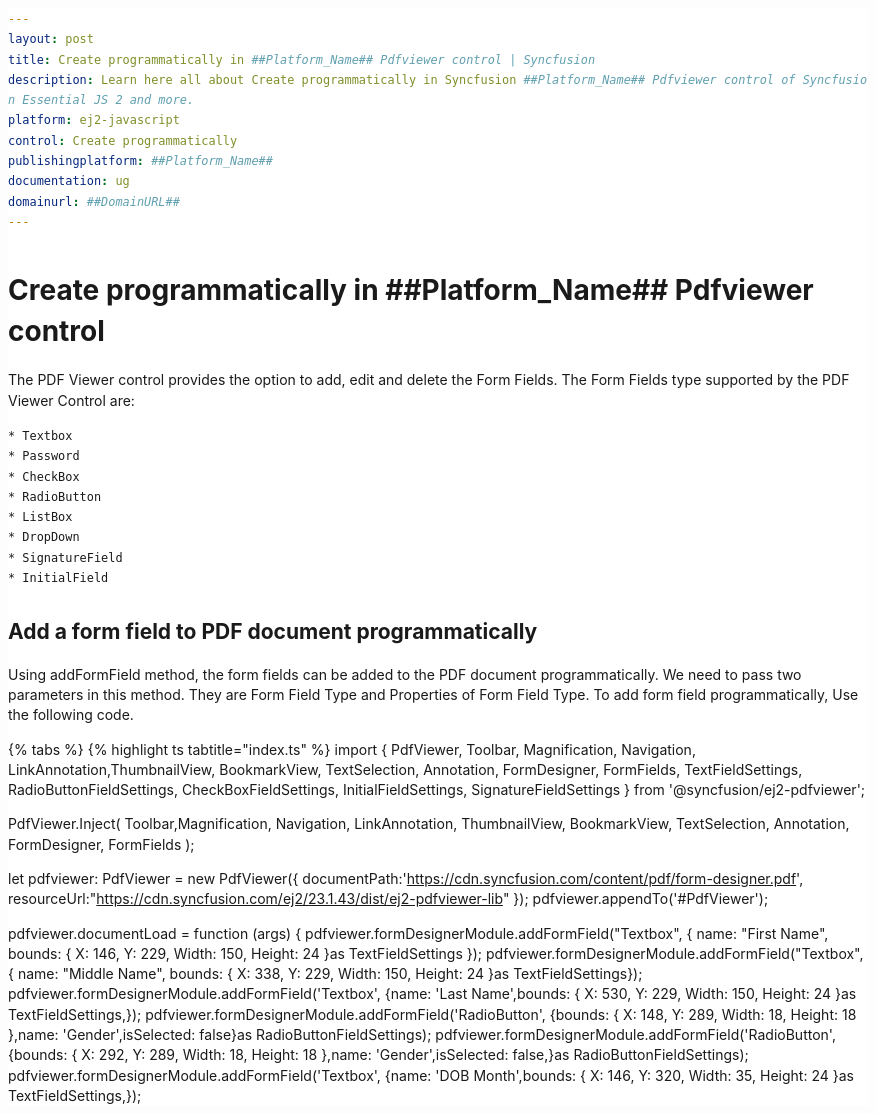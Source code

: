 ```yaml
---
layout: post
title: Create programmatically in ##Platform_Name## Pdfviewer control | Syncfusion
description: Learn here all about Create programmatically in Syncfusion ##Platform_Name## Pdfviewer control of Syncfusion Essential JS 2 and more.
platform: ej2-javascript
control: Create programmatically 
publishingplatform: ##Platform_Name##
documentation: ug
domainurl: ##DomainURL##
---
```


# Create programmatically in ##Platform_Name## Pdfviewer control

The PDF Viewer control provides the option to add, edit and delete the Form Fields. The Form Fields type supported by the PDF Viewer Control are:

    * Textbox
    * Password
    * CheckBox
    * RadioButton
    * ListBox
    * DropDown
    * SignatureField
    * InitialField

## Add a form field to PDF document programmatically

Using addFormField method, the form fields can be added to the PDF document programmatically. We need to pass two parameters in this method. They are Form Field Type and Properties of Form Field Type. To add form field programmatically, Use the following code.

{% tabs %}
{% highlight ts tabtitle="index.ts" %}
import { PdfViewer, Toolbar, Magnification, Navigation, LinkAnnotation,ThumbnailView, BookmarkView,
         TextSelection, Annotation, FormDesigner, FormFields, TextFieldSettings, RadioButtonFieldSettings, 
         CheckBoxFieldSettings, InitialFieldSettings, SignatureFieldSettings } from '@syncfusion/ej2-pdfviewer';

PdfViewer.Inject( Toolbar,Magnification, Navigation, LinkAnnotation, ThumbnailView,
                  BookmarkView, TextSelection, Annotation, FormDesigner, FormFields );

let pdfviewer: PdfViewer = new PdfViewer({ 
    documentPath:'https://cdn.syncfusion.com/content/pdf/form-designer.pdf',
    resourceUrl:"https://cdn.syncfusion.com/ej2/23.1.43/dist/ej2-pdfviewer-lib"
});
pdfviewer.appendTo('#PdfViewer');

pdfviewer.documentLoad = function (args) {
    pdfviewer.formDesignerModule.addFormField("Textbox", { name: "First Name", bounds: { X: 146, Y: 229, Width: 150, Height: 24 }as TextFieldSettings });
    pdfviewer.formDesignerModule.addFormField("Textbox", { name: "Middle Name", bounds: { X: 338, Y: 229, Width: 150, Height: 24 }as TextFieldSettings});
    pdfviewer.formDesignerModule.addFormField('Textbox', {name: 'Last Name',bounds: { X: 530, Y: 229, Width: 150, Height: 24 }as TextFieldSettings,});
    pdfviewer.formDesignerModule.addFormField('RadioButton', {bounds: { X: 148, Y: 289, Width: 18, Height: 18 },name: 'Gender',isSelected: false}as RadioButtonFieldSettings);
    pdfviewer.formDesignerModule.addFormField('RadioButton', {bounds: { X: 292, Y: 289, Width: 18, Height: 18 },name: 'Gender',isSelected: false,}as RadioButtonFieldSettings);
    pdfviewer.formDesignerModule.addFormField('Textbox', {name: 'DOB Month',bounds: { X: 146, Y: 320, Width: 35, Height: 24 }as TextFieldSettings,});